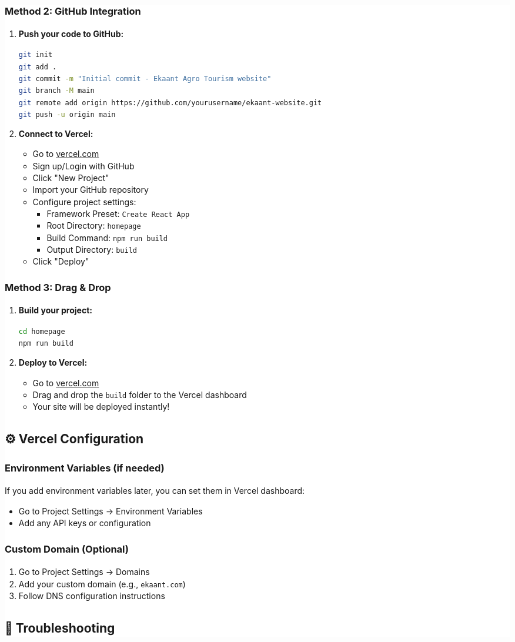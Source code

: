 ### Method 2: GitHub Integration

1. **Push your code to GitHub:**
   ```bash
   git init
   git add .
   git commit -m "Initial commit - Ekaant Agro Tourism website"
   git branch -M main
   git remote add origin https://github.com/yourusername/ekaant-website.git
   git push -u origin main
   ```

2. **Connect to Vercel:**
   - Go to [vercel.com](https://vercel.com)
   - Sign up/Login with GitHub
   - Click "New Project"
   - Import your GitHub repository
   - Configure project settings:
     - Framework Preset: `Create React App`
     - Root Directory: `homepage`
     - Build Command: `npm run build`
     - Output Directory: `build`
   - Click "Deploy"

### Method 3: Drag & Drop

1. **Build your project:**
   ```bash
   cd homepage
   npm run build
   ```

2. **Deploy to Vercel:**
   - Go to [vercel.com](https://vercel.com)
   - Drag and drop the `build` folder to the Vercel dashboard
   - Your site will be deployed instantly!

## ⚙️ Vercel Configuration

### Environment Variables (if needed)
If you add environment variables later, you can set them in Vercel dashboard:
- Go to Project Settings → Environment Variables
- Add any API keys or configuration

### Custom Domain (Optional)
1. Go to Project Settings → Domains
2. Add your custom domain (e.g., `ekaant.com`)
3. Follow DNS configuration instructions

## 🔧 Troubleshooting
